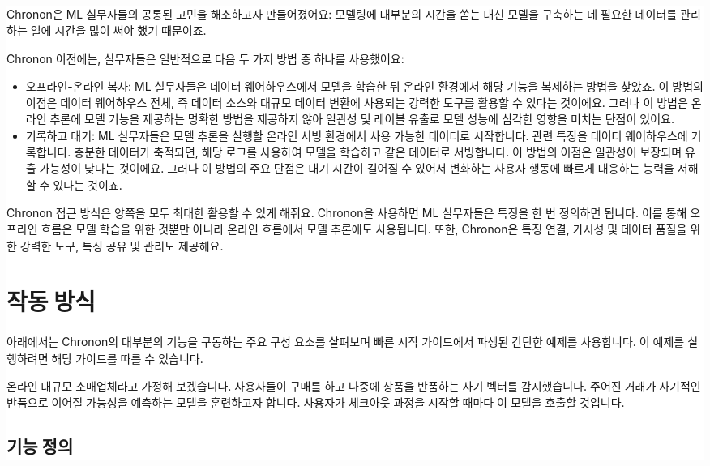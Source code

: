 <script>
     (adsbygoogle = window.adsbygoogle || []).push({});
</script>

Chronon은 ML 실무자들의 공통된 고민을 해소하고자 만들어졌어요: 모델링에 대부분의 시간을 쏟는 대신 모델을 구축하는 데 필요한 데이터를 관리하는 일에 시간을 많이 써야 했기 때문이죠.

Chronon 이전에는, 실무자들은 일반적으로 다음 두 가지 방법 중 하나를 사용했어요:

- 오프라인-온라인 복사: ML 실무자들은 데이터 웨어하우스에서 모델을 학습한 뒤 온라인 환경에서 해당 기능을 복제하는 방법을 찾았죠. 이 방법의 이점은 데이터 웨어하우스 전체, 즉 데이터 소스와 대규모 데이터 변환에 사용되는 강력한 도구를 활용할 수 있다는 것이에요. 그러나 이 방법은 온라인 추론에 모델 기능을 제공하는 명확한 방법을 제공하지 않아 일관성 및 레이블 유출로 모델 성능에 심각한 영향을 미치는 단점이 있어요.
- 기록하고 대기: ML 실무자들은 모델 추론을 실행할 온라인 서빙 환경에서 사용 가능한 데이터로 시작합니다. 관련 특징을 데이터 웨어하우스에 기록합니다. 충분한 데이터가 축적되면, 해당 로그를 사용하여 모델을 학습하고 같은 데이터로 서빙합니다. 이 방법의 이점은 일관성이 보장되며 유출 가능성이 낮다는 것이에요. 그러나 이 방법의 주요 단점은 대기 시간이 길어질 수 있어서 변화하는 사용자 행동에 빠르게 대응하는 능력을 저해할 수 있다는 것이죠.

Chronon 접근 방식은 양쪽을 모두 최대한 활용할 수 있게 해줘요. Chronon을 사용하면 ML 실무자들은 특징을 한 번 정의하면 됩니다. 이를 통해 오프라인 흐름은 모델 학습을 위한 것뿐만 아니라 온라인 흐름에서 모델 추론에도 사용됩니다. 또한, Chronon은 특징 연결, 가시성 및 데이터 품질을 위한 강력한 도구, 특징 공유 및 관리도 제공해요.



<ins class="adsbygoogle"
     style="display:block"
     data-ad-client="ca-pub-4877378276818686"
     data-ad-slot="1107185301"
     data-ad-format="auto"
     data-full-width-responsive="true"></ins>

<script>
     (adsbygoogle = window.adsbygoogle || []).push({});
</script>

# 작동 방식

아래에서는 Chronon의 대부분의 기능을 구동하는 주요 구성 요소를 살펴보며 빠른 시작 가이드에서 파생된 간단한 예제를 사용합니다. 이 예제를 실행하려면 해당 가이드를 따를 수 있습니다.

온라인 대규모 소매업체라고 가정해 보겠습니다. 사용자들이 구매를 하고 나중에 상품을 반품하는 사기 벡터를 감지했습니다. 주어진 거래가 사기적인 반품으로 이어질 가능성을 예측하는 모델을 훈련하고자 합니다. 사용자가 체크아웃 과정을 시작할 때마다 이 모델을 호출할 것입니다.

## 기능 정의



<ins class="adsbygoogle"
     style="display:block"
     data-ad-client="ca-pub-4877378276818686"
     data-ad-slot="1107185301"
     data-ad-format="auto"
     data-full-width-responsive="true"></ins>

<script>
     (adsbygoogle = window.adsbygoogle || []).push({});
</script>
